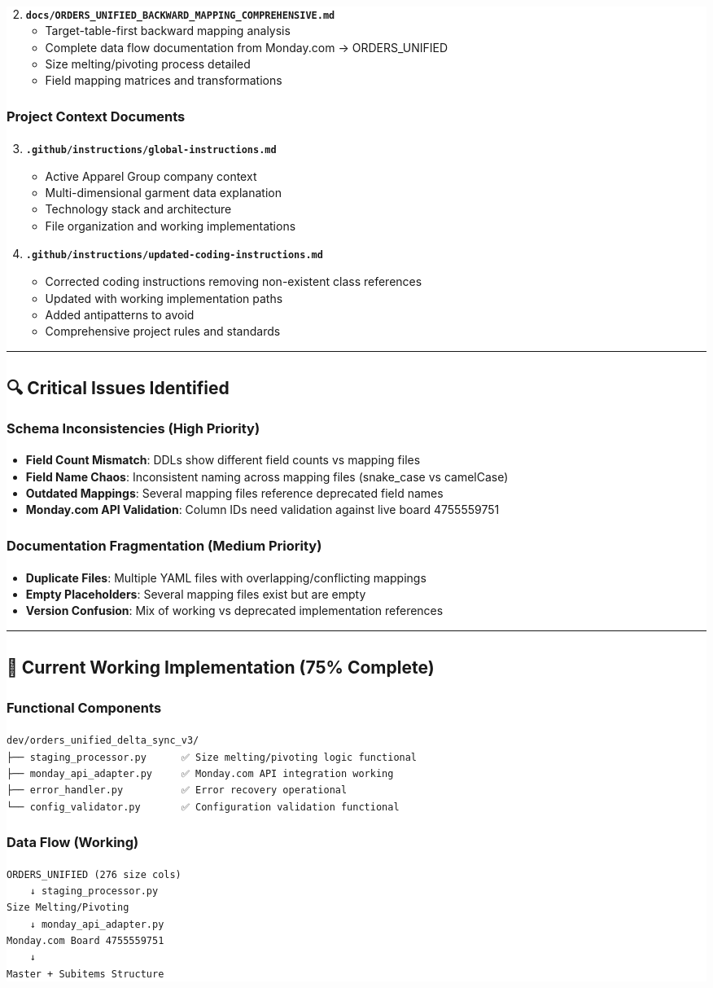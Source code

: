 2. **`docs/ORDERS_UNIFIED_BACKWARD_MAPPING_COMPREHENSIVE.md`**
   - Target-table-first backward mapping analysis
   - Complete data flow documentation from Monday.com → ORDERS_UNIFIED
   - Size melting/pivoting process detailed
   - Field mapping matrices and transformations

### **Project Context Documents**
3. **`.github/instructions/global-instructions.md`**
   - Active Apparel Group company context
   - Multi-dimensional garment data explanation
   - Technology stack and architecture
   - File organization and working implementations

4. **`.github/instructions/updated-coding-instructions.md`**
   - Corrected coding instructions removing non-existent class references
   - Updated with working implementation paths
   - Added antipatterns to avoid
   - Comprehensive project rules and standards

---

## 🔍 **Critical Issues Identified**

### **Schema Inconsistencies (High Priority)**
- **Field Count Mismatch**: DDLs show different field counts vs mapping files
- **Field Name Chaos**: Inconsistent naming across mapping files (snake_case vs camelCase)
- **Outdated Mappings**: Several mapping files reference deprecated field names
- **Monday.com API Validation**: Column IDs need validation against live board 4755559751

### **Documentation Fragmentation (Medium Priority)**  
- **Duplicate Files**: Multiple YAML files with overlapping/conflicting mappings
- **Empty Placeholders**: Several mapping files exist but are empty
- **Version Confusion**: Mix of working vs deprecated implementation references

---

## 🚀 **Current Working Implementation (75% Complete)**

### **Functional Components**
```
dev/orders_unified_delta_sync_v3/
├── staging_processor.py      ✅ Size melting/pivoting logic functional
├── monday_api_adapter.py     ✅ Monday.com API integration working  
├── error_handler.py          ✅ Error recovery operational
└── config_validator.py       ✅ Configuration validation functional
```

### **Data Flow (Working)**
```
ORDERS_UNIFIED (276 size cols) 
    ↓ staging_processor.py
Size Melting/Pivoting
    ↓ monday_api_adapter.py  
Monday.com Board 4755559751
    ↓
Master + Subitems Structure
```
